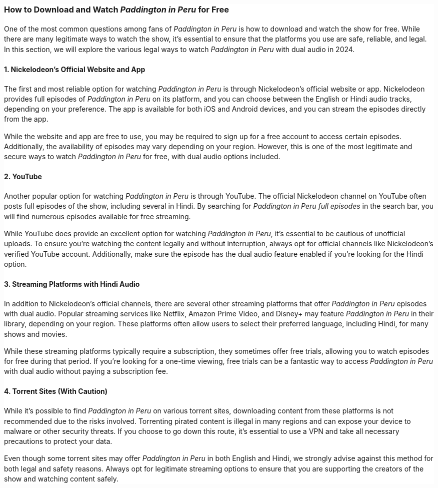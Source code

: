 ### How to Download and Watch *Paddington in Peru* for Free

One of the most common questions among fans of *Paddington in Peru* is how to download and watch the show for free. While there are many legitimate ways to watch the show, it’s essential to ensure that the platforms you use are safe, reliable, and legal. In this section, we will explore the various legal ways to watch *Paddington in Peru* with dual audio in 2024.

#### 1. **Nickelodeon’s Official Website and App**

The first and most reliable option for watching *Paddington in Peru* is through Nickelodeon’s official website or app. Nickelodeon provides full episodes of *Paddington in Peru* on its platform, and you can choose between the English or Hindi audio tracks, depending on your preference. The app is available for both iOS and Android devices, and you can stream the episodes directly from the app.

While the website and app are free to use, you may be required to sign up for a free account to access certain episodes. Additionally, the availability of episodes may vary depending on your region. However, this is one of the most legitimate and secure ways to watch *Paddington in Peru* for free, with dual audio options included.

#### 2. **YouTube**

Another popular option for watching *Paddington in Peru* is through YouTube. The official Nickelodeon channel on YouTube often posts full episodes of the show, including several in Hindi. By searching for *Paddington in Peru full episodes* in the search bar, you will find numerous episodes available for free streaming.

While YouTube does provide an excellent option for watching *Paddington in Peru*, it’s essential to be cautious of unofficial uploads. To ensure you’re watching the content legally and without interruption, always opt for official channels like Nickelodeon’s verified YouTube account. Additionally, make sure the episode has the dual audio feature enabled if you’re looking for the Hindi option.

#### 3. **Streaming Platforms with Hindi Audio**

In addition to Nickelodeon’s official channels, there are several other streaming platforms that offer *Paddington in Peru* episodes with dual audio. Popular streaming services like Netflix, Amazon Prime Video, and Disney+ may feature *Paddington in Peru* in their library, depending on your region. These platforms often allow users to select their preferred language, including Hindi, for many shows and movies.

While these streaming platforms typically require a subscription, they sometimes offer free trials, allowing you to watch episodes for free during that period. If you’re looking for a one-time viewing, free trials can be a fantastic way to access *Paddington in Peru* with dual audio without paying a subscription fee.

#### 4. **Torrent Sites (With Caution)**

While it’s possible to find *Paddington in Peru* on various torrent sites, downloading content from these platforms is not recommended due to the risks involved. Torrenting pirated content is illegal in many regions and can expose your device to malware or other security threats. If you choose to go down this route, it’s essential to use a VPN and take all necessary precautions to protect your data.

Even though some torrent sites may offer *Paddington in Peru* in both English and Hindi, we strongly advise against this method for both legal and safety reasons. Always opt for legitimate streaming options to ensure that you are supporting the creators of the show and watching content safely.
